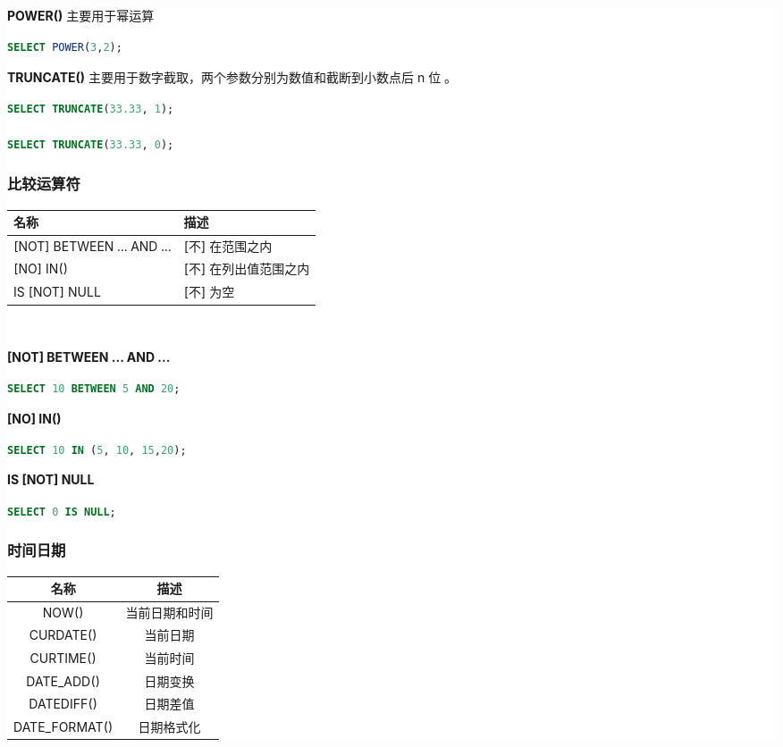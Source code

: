 

**POWER()** 主要用于幂运算

```sql
SELECT POWER(3,2);
```

**TRUNCATE()** 主要用于数字截取，两个参数分别为数值和截断到小数点后 n 位 。

```sql
SELECT TRUNCATE(33.33, 1);

SELECT TRUNCATE(33.33, 0);
```



### 比较运算符

| 名称                      | 描述                  |
| :------------------------ | :-------------------- |
| [NOT] BETWEEN ... AND ... | [不] 在范围之内       |
| [NO] IN()                 | [不] 在列出值范围之内 |
| IS [NOT] NULL             | [不] 为空             |

<br />

**[NOT] BETWEEN ... AND ...**

```sql
SELECT 10 BETWEEN 5 AND 20;
```

**[NO] IN()**

```sql
SELECT 10 IN (5, 10, 15,20);
```

**IS [NOT] NULL**

```sql
SELECT 0 IS NULL;
```

### 时间日期

|     名称      |      描述      |
| :-----------: | :------------: |
|     NOW()     | 当前日期和时间 |
|   CURDATE()   |    当前日期    |
|   CURTIME()   |    当前时间    |
|  DATE_ADD()   |    日期变换    |
|  DATEDIFF()   |    日期差值    |
| DATE_FORMAT() |   日期格式化   |
